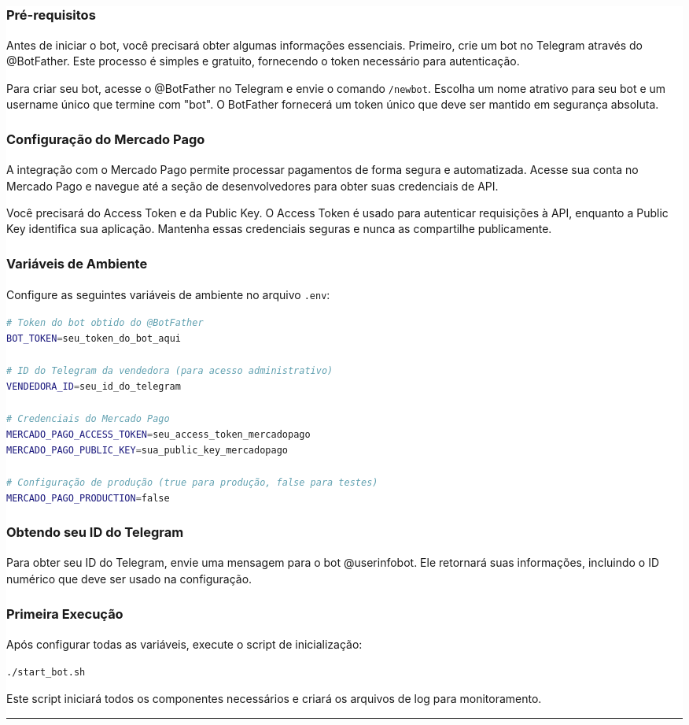 ### Pré-requisitos

Antes de iniciar o bot, você precisará obter algumas informações essenciais. Primeiro, crie um bot no Telegram através do @BotFather. Este processo é simples e gratuito, fornecendo o token necessário para autenticação.

Para criar seu bot, acesse o @BotFather no Telegram e envie o comando `/newbot`. Escolha um nome atrativo para seu bot e um username único que termine com "bot". O BotFather fornecerá um token único que deve ser mantido em segurança absoluta.

### Configuração do Mercado Pago

A integração com o Mercado Pago permite processar pagamentos de forma segura e automatizada. Acesse sua conta no Mercado Pago e navegue até a seção de desenvolvedores para obter suas credenciais de API.

Você precisará do Access Token e da Public Key. O Access Token é usado para autenticar requisições à API, enquanto a Public Key identifica sua aplicação. Mantenha essas credenciais seguras e nunca as compartilhe publicamente.

### Variáveis de Ambiente

Configure as seguintes variáveis de ambiente no arquivo `.env`:

```bash
# Token do bot obtido do @BotFather
BOT_TOKEN=seu_token_do_bot_aqui

# ID do Telegram da vendedora (para acesso administrativo)
VENDEDORA_ID=seu_id_do_telegram

# Credenciais do Mercado Pago
MERCADO_PAGO_ACCESS_TOKEN=seu_access_token_mercadopago
MERCADO_PAGO_PUBLIC_KEY=sua_public_key_mercadopago

# Configuração de produção (true para produção, false para testes)
MERCADO_PAGO_PRODUCTION=false
```

### Obtendo seu ID do Telegram

Para obter seu ID do Telegram, envie uma mensagem para o bot @userinfobot. Ele retornará suas informações, incluindo o ID numérico que deve ser usado na configuração.

### Primeira Execução

Após configurar todas as variáveis, execute o script de inicialização:

```bash
./start_bot.sh
```

Este script iniciará todos os componentes necessários e criará os arquivos de log para monitoramento.

---